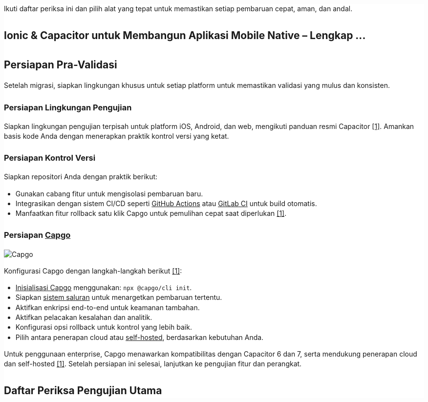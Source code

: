 Ikuti daftar periksa ini dan pilih alat yang tepat untuk memastikan setiap pembaruan cepat, aman, dan andal.

## Ionic & Capacitor untuk Membangun Aplikasi Mobile Native – Lengkap ...

<iframe src="https://www.youtube.com/embed/K7ghUiXLef8" title="YouTube video player" frameborder="0" allow="accelerometer; autoplay; clipboard-write; encrypted-media; gyroscope; picture-in-picture; web-share" referrerpolicy="strict-origin-when-cross-origin" style="width: 100%; height: 500px;" allowfullscreen></iframe>

## Persiapan Pra-Validasi

Setelah migrasi, siapkan lingkungan khusus untuk setiap platform untuk memastikan validasi yang mulus dan konsisten.

### Persiapan Lingkungan Pengujian

Siapkan lingkungan pengujian terpisah untuk platform iOS, Android, dan web, mengikuti panduan resmi Capacitor [\[1\]](https://capgo.app/). Amankan basis kode Anda dengan menerapkan praktik kontrol versi yang ketat.

### Persiapan Kontrol Versi

Siapkan repositori Anda dengan praktik berikut:

-   Gunakan cabang fitur untuk mengisolasi pembaruan baru.
-   Integrasikan dengan sistem CI/CD seperti [GitHub Actions](https://docs.github.com/actions) atau [GitLab CI](https://docs.gitlab.com/ee/ci/) untuk build otomatis.
-   Manfaatkan fitur rollback satu klik Capgo untuk pemulihan cepat saat diperlukan [\[1\]](https://capgo.app/).

### Persiapan [Capgo](https://capgo.app/)

![Capgo](https://assets.seobotai.com/capgo.app/680445af6000445eb1a661a6/37a0fc028bf1f414683e8dee42eedfb0.jpg)

Konfigurasi Capgo dengan langkah-langkah berikut [\[1\]](https://capgo.app/):

-   [Inisialisasi Capgo](https://capgo.app/docs/webapp/) menggunakan: `npx @capgo/cli init`.
-   Siapkan [sistem saluran](https://capgo.app/docs/plugin/cloud-mode/channel-system/) untuk menargetkan pembaruan tertentu.
-   Aktifkan enkripsi end-to-end untuk keamanan tambahan.
-   Aktifkan pelacakan kesalahan dan analitik.
-   Konfigurasi opsi rollback untuk kontrol yang lebih baik.
-   Pilih antara penerapan cloud atau [self-hosted](https://capgo.app/blog/self-hosted-capgo/), berdasarkan kebutuhan Anda.

Untuk penggunaan enterprise, Capgo menawarkan kompatibilitas dengan Capacitor 6 dan 7, serta mendukung penerapan cloud dan self-hosted [\[1\]](https://capgo.app/). Setelah persiapan ini selesai, lanjutkan ke pengujian fitur dan perangkat.

## Daftar Periksa Pengujian Utama

